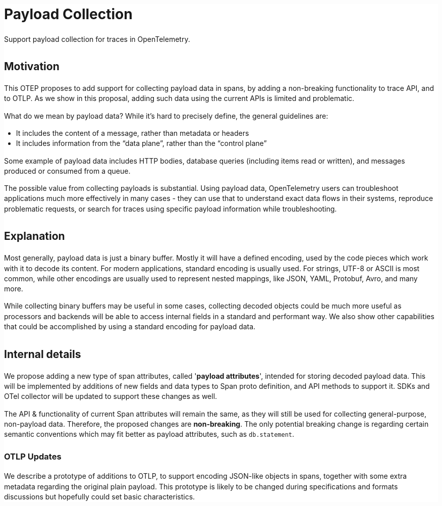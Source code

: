 # Payload Collection

Support payload collection for traces in OpenTelemetry.

## Motivation

This OTEP proposes to add support for collecting payload data in spans, by adding a non-breaking
functionality to trace API, and to OTLP. As we show in this proposal, adding such data using
the current APIs is limited and problematic.

What do we mean by payload data? While it’s hard to precisely define, the general guidelines are:
- It includes the content of a message, rather than metadata or headers
- It includes information from the “data plane”, rather than the “control plane”

Some example of payload data includes HTTP bodies, database queries (including items read or written), and messages produced or consumed from a queue.

The possible value from collecting payloads is substantial. Using payload data, OpenTelemetry users can troubleshoot applications much more effectively in many cases - they can use that to understand exact data flows in their systems, reproduce problematic requests, or search for traces using specific payload information while troubleshooting.

## Explanation

Most generally, payload data is just a binary buffer. Mostly it will have a defined encoding, used by the code pieces which work with it to decode its content. For modern applications, standard encoding is usually used. For strings, UTF-8 or ASCII is most common,
while other encodings are usually used to represent nested mappings, like JSON, YAML, Protobuf, Avro, and many more.

While collecting binary buffers may be useful in some cases, collecting decoded
objects could be much more useful as processors and backends will be able to access internal
fields in a standard and performant way. We also show other capabilities that could be 
accomplished by using a standard encoding for payload data.

## Internal details

We propose adding a new type of span attributes, called '**payload attributes**', intended for storing decoded payload data. This will be implemented by additions of new fields and data types to Span proto definition, and API methods to support it. SDKs and OTel collector will be updated to support these changes as well.

The API & functionality of current Span attributes will remain the same, as they will
still be used for collecting general-purpose, non-payload data. Therefore, the proposed changes are **non-breaking**. The only potential breaking change is regarding certain semantic conventions which may fit better as payload attributes, such as `db.statement`.

### OTLP Updates

We describe a prototype of additions to OTLP, to support encoding JSON-like objects in spans, together with some
extra metadata regarding the original plain payload. This prototype is likely to be changed during specifications and formats discussions
but hopefully could set basic characteristics.
